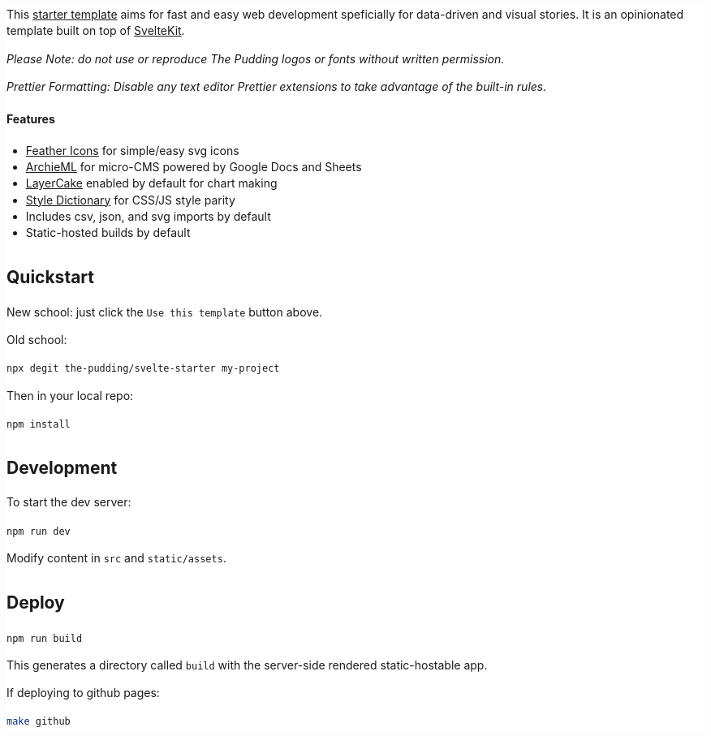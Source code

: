This [starter template](https://github.com/the-pudding/svelte-starter) aims for fast and easy web development speficially for data-driven and visual stories. It is an opinionated template built on top of [SvelteKit](https://kit.svelte.dev/).

_Please Note: do not use or reproduce The Pudding logos or fonts without written permission._

_Prettier Formatting: Disable any text editor Prettier extensions to take advantage of the built-in rules._

#### Features

- [Feather Icons](https://github.com/feathericons/feather) for simple/easy svg icons
- [ArchieML](http://archieml.org/) for micro-CMS powered by Google Docs and Sheets
- [LayerCake](https://layercake.graphics/) enabled by default for chart making
- [Style Dictionary](https://amzn.github.io/style-dictionary/) for CSS/JS style parity
- Includes csv, json, and svg imports by default
- Static-hosted builds by default

## Quickstart

New school: just click the `Use this template` button above.

Old school:

```bash
npx degit the-pudding/svelte-starter my-project
```

Then in your local repo:

```bash
npm install
```

## Development

To start the dev server:

```bash
npm run dev
```

Modify content in `src` and `static/assets`.

## Deploy

```bash
npm run build
```

This generates a directory called `build` with the server-side rendered static-hostable app.

If deploying to github pages:

```bash
make github
```
